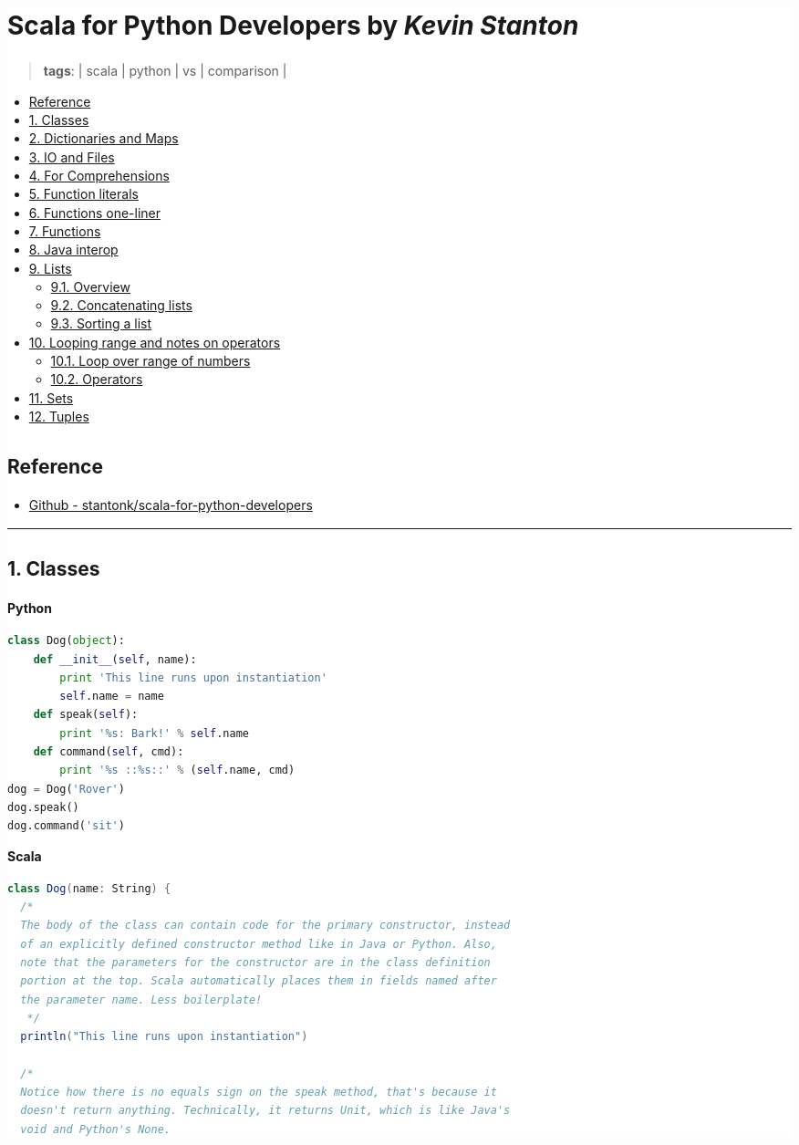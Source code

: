 # Scala for Python Developers by _Kevin Stanton_
> **tags**: | scala | python | vs | comparison |

- [Reference](#reference)
- [1. Classes](#1-classes)
- [2. Dictionaries and Maps](#2-dictionaries-and-maps)
- [3. IO and Files](#3-io-and-files)
- [4. For Comprehensions](#4-for-comprehensions)
- [5. Function literals](#5-function-literals)
- [6. Functions one-liner](#6-functions-one-liner)
- [7. Functions](#7-functions)
- [8. Java interop](#8-java-interop)
- [9. Lists](#9-lists)
  - [9.1. Overview](#91-overview)
  - [9.2. Concatenating lists](#92-concatenating-lists)
  - [9.3. Sorting a list](#93-sorting-a-list)
- [10. Looping range and notes on operators](#10-looping-range-and-notes-on-operators)
  - [10.1. Loop over range of numbers](#101-loop-over-range-of-numbers)
  - [10.2. Operators](#102-operators)
- [11. Sets](#11-sets)
- [12. Tuples](#12-tuples)

## Reference

- [Github - stantonk/scala-for-python-developers](https://github.com/stantonk/scala-for-python-developers)

---

## 1. Classes

**Python**

```python
class Dog(object):
    def __init__(self, name):
        print 'This line runs upon instantiation'
        self.name = name
    def speak(self):
        print '%s: Bark!' % self.name
    def command(self, cmd):
        print '%s ::%s::' % (self.name, cmd)
dog = Dog('Rover')
dog.speak()
dog.command('sit')
```

**Scala**

```scala
class Dog(name: String) {
  /*
  The body of the class can contain code for the primary constructor, instead
  of an explicitly defined constructor method like in Java or Python. Also,
  note that the parameters for the constructor are in the class definition
  portion at the top. Scala automatically places them in fields named after
  the parameter name. Less boilerplate!
   */
  println("This line runs upon instantiation")

  /*
  Notice how there is no equals sign on the speak method, that's because it
  doesn't return anything. Technically, it returns Unit, which is like Java's
  void and Python's None.
```